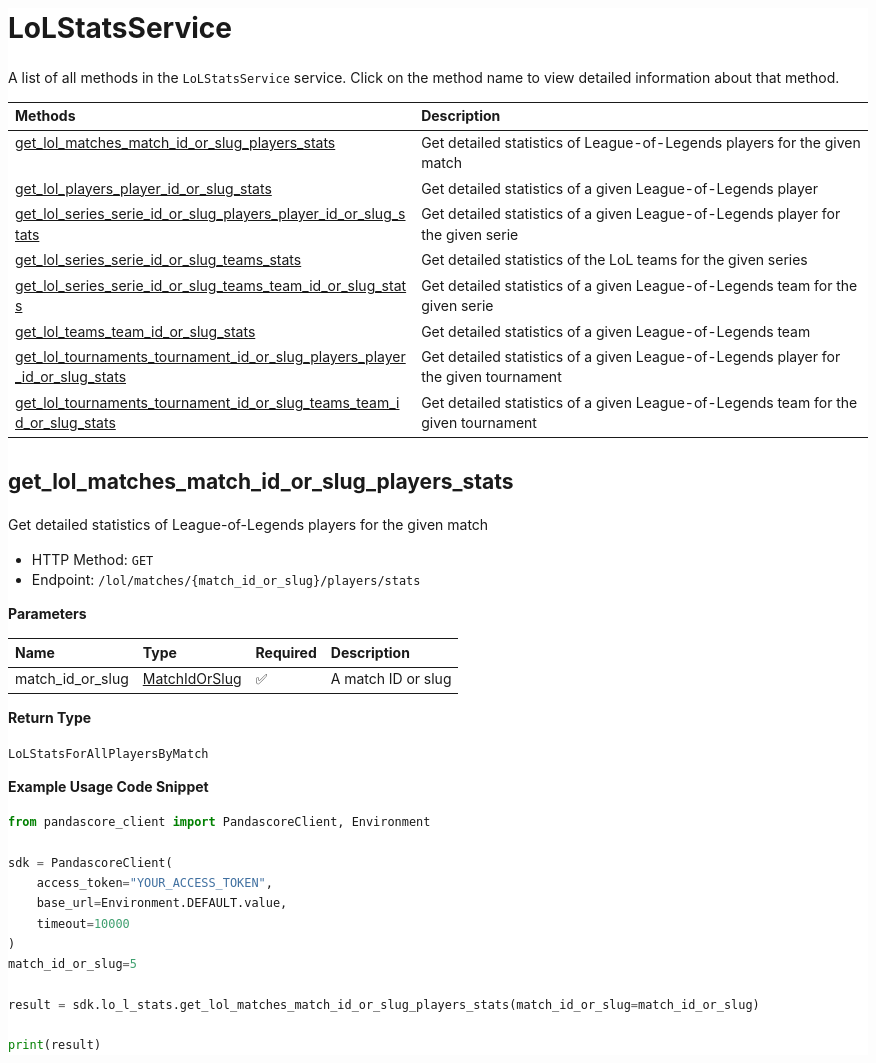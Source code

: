 # LoLStatsService

A list of all methods in the `LoLStatsService` service. Click on the method name to view detailed information about that method.

| Methods                                                                                                                                                 | Description                                                                          |
| :------------------------------------------------------------------------------------------------------------------------------------------------------ | :----------------------------------------------------------------------------------- |
| [get_lol_matches_match_id_or_slug_players_stats](#get_lol_matches_match_id_or_slug_players_stats)                                                       | Get detailed statistics of League-of-Legends players for the given match             |
| [get_lol_players_player_id_or_slug_stats](#get_lol_players_player_id_or_slug_stats)                                                                     | Get detailed statistics of a given League-of-Legends player                          |
| [get_lol_series_serie_id_or_slug_players_player_id_or_slug_stats](#get_lol_series_serie_id_or_slug_players_player_id_or_slug_stats)                     | Get detailed statistics of a given League-of-Legends player for the given serie      |
| [get_lol_series_serie_id_or_slug_teams_stats](#get_lol_series_serie_id_or_slug_teams_stats)                                                             | Get detailed statistics of the LoL teams for the given series                        |
| [get_lol_series_serie_id_or_slug_teams_team_id_or_slug_stats](#get_lol_series_serie_id_or_slug_teams_team_id_or_slug_stats)                             | Get detailed statistics of a given League-of-Legends team for the given serie        |
| [get_lol_teams_team_id_or_slug_stats](#get_lol_teams_team_id_or_slug_stats)                                                                             | Get detailed statistics of a given League-of-Legends team                            |
| [get_lol_tournaments_tournament_id_or_slug_players_player_id_or_slug_stats](#get_lol_tournaments_tournament_id_or_slug_players_player_id_or_slug_stats) | Get detailed statistics of a given League-of-Legends player for the given tournament |
| [get_lol_tournaments_tournament_id_or_slug_teams_team_id_or_slug_stats](#get_lol_tournaments_tournament_id_or_slug_teams_team_id_or_slug_stats)         | Get detailed statistics of a given League-of-Legends team for the given tournament   |

## get_lol_matches_match_id_or_slug_players_stats

Get detailed statistics of League-of-Legends players for the given match

- HTTP Method: `GET`
- Endpoint: `/lol/matches/{match_id_or_slug}/players/stats`

**Parameters**

| Name             | Type                                        | Required | Description        |
| :--------------- | :------------------------------------------ | :------- | :----------------- |
| match_id_or_slug | [MatchIdOrSlug](../models/MatchIdOrSlug.md) | ✅       | A match ID or slug |

**Return Type**

`LoLStatsForAllPlayersByMatch`

**Example Usage Code Snippet**

```python
from pandascore_client import PandascoreClient, Environment

sdk = PandascoreClient(
    access_token="YOUR_ACCESS_TOKEN",
    base_url=Environment.DEFAULT.value,
    timeout=10000
)
match_id_or_slug=5

result = sdk.lo_l_stats.get_lol_matches_match_id_or_slug_players_stats(match_id_or_slug=match_id_or_slug)

print(result)
```
